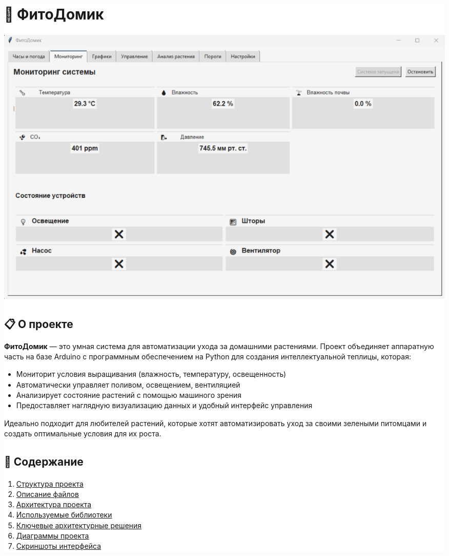 # 🌱 ФитоДомик

![Главный экран приложения](foto/screen2v1.png)

## 📋 О проекте

**ФитоДомик** — это умная система для автоматизации ухода за домашними растениями. Проект объединяет аппаратную часть на базе Arduino с программным обеспечением на Python для создания интеллектуальной теплицы, которая:

- Мониторит условия выращивания (влажность, температуру, освещенность)
- Автоматически управляет поливом, освещением, вентиляцией
- Анализирует состояние растений с помощью машиного зрения
- Предоставляет наглядную визуализацию данных и удобный интерфейс управления

Идеально подходит для любителей растений, которые хотят автоматизировать уход за своими зелеными питомцами и создать оптимальные условия для их роста.

## 📑 Содержание

1. [Структура проекта](#структура-проекта)
2. [Описание файлов](#описание-файлов)
3. [Архитектура проекта](#архитектура-проекта)
4. [Используемые библиотеки](#используемые-библиотеки)
5. [Ключевые архитектурные решения](#ключевые-архитектурные-решения)
6. [Диаграммы проекта](#диаграммы-проекта)
7. [Скриншоты интерфейса](#скриншоты-интерфейса)
